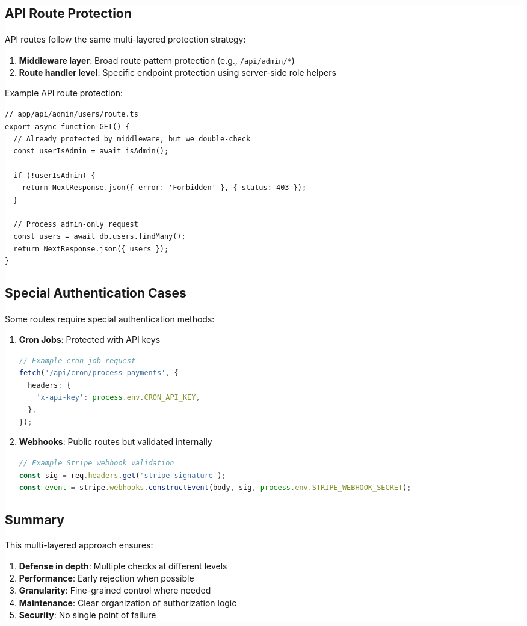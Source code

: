 ## API Route Protection

API routes follow the same multi-layered protection strategy:

1. **Middleware layer**: Broad route pattern protection (e.g., `/api/admin/*`)
2. **Route handler level**: Specific endpoint protection using server-side role helpers

Example API route protection:

```tsx
// app/api/admin/users/route.ts
export async function GET() {
  // Already protected by middleware, but we double-check
  const userIsAdmin = await isAdmin();

  if (!userIsAdmin) {
    return NextResponse.json({ error: 'Forbidden' }, { status: 403 });
  }

  // Process admin-only request
  const users = await db.users.findMany();
  return NextResponse.json({ users });
}
```

## Special Authentication Cases

Some routes require special authentication methods:

1. **Cron Jobs**: Protected with API keys

   ```typescript
   // Example cron job request
   fetch('/api/cron/process-payments', {
     headers: {
       'x-api-key': process.env.CRON_API_KEY,
     },
   });
   ```

2. **Webhooks**: Public routes but validated internally
   ```typescript
   // Example Stripe webhook validation
   const sig = req.headers.get('stripe-signature');
   const event = stripe.webhooks.constructEvent(body, sig, process.env.STRIPE_WEBHOOK_SECRET);
   ```

## Summary

This multi-layered approach ensures:

1. **Defense in depth**: Multiple checks at different levels
2. **Performance**: Early rejection when possible
3. **Granularity**: Fine-grained control where needed
4. **Maintenance**: Clear organization of authorization logic
5. **Security**: No single point of failure
